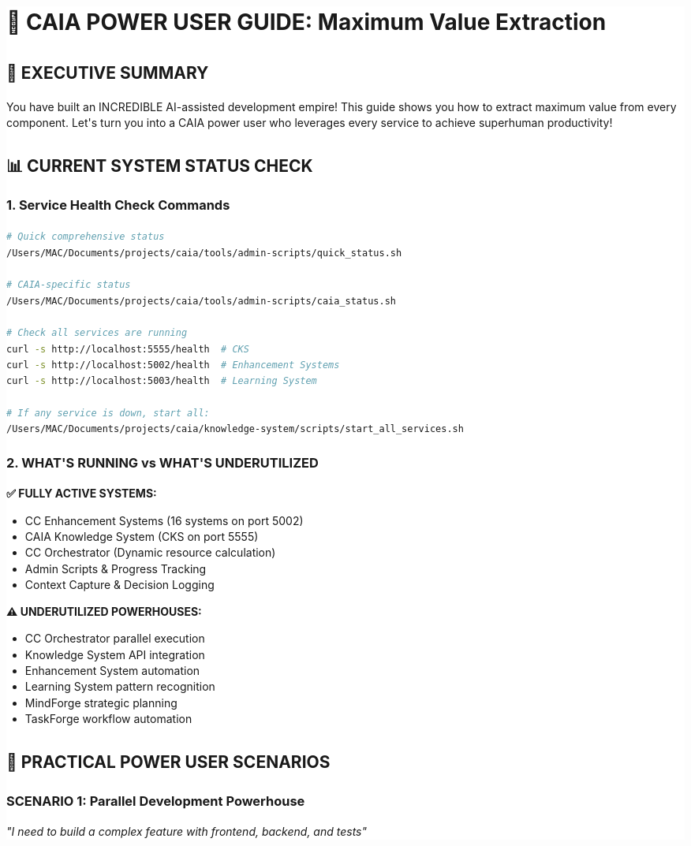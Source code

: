 # 🚀 CAIA POWER USER GUIDE: Maximum Value Extraction

## 🎯 EXECUTIVE SUMMARY

You have built an INCREDIBLE AI-assisted development empire! This guide shows you how to extract maximum value from every component. Let's turn you into a CAIA power user who leverages every service to achieve superhuman productivity!

## 📊 CURRENT SYSTEM STATUS CHECK

### 1. **Service Health Check Commands**
```bash
# Quick comprehensive status
/Users/MAC/Documents/projects/caia/tools/admin-scripts/quick_status.sh

# CAIA-specific status
/Users/MAC/Documents/projects/caia/tools/admin-scripts/caia_status.sh

# Check all services are running
curl -s http://localhost:5555/health  # CKS
curl -s http://localhost:5002/health  # Enhancement Systems
curl -s http://localhost:5003/health  # Learning System

# If any service is down, start all:
/Users/MAC/Documents/projects/caia/knowledge-system/scripts/start_all_services.sh
```

### 2. **WHAT'S RUNNING vs WHAT'S UNDERUTILIZED**

**✅ FULLY ACTIVE SYSTEMS:**
- CC Enhancement Systems (16 systems on port 5002)
- CAIA Knowledge System (CKS on port 5555)
- CC Orchestrator (Dynamic resource calculation)
- Admin Scripts & Progress Tracking
- Context Capture & Decision Logging

**⚠️ UNDERUTILIZED POWERHOUSES:**
- CC Orchestrator parallel execution
- Knowledge System API integration
- Enhancement System automation
- Learning System pattern recognition
- MindForge strategic planning
- TaskForge workflow automation

## 🎯 PRACTICAL POWER USER SCENARIOS

### **SCENARIO 1: Parallel Development Powerhouse**
*"I need to build a complex feature with frontend, backend, and tests"*
